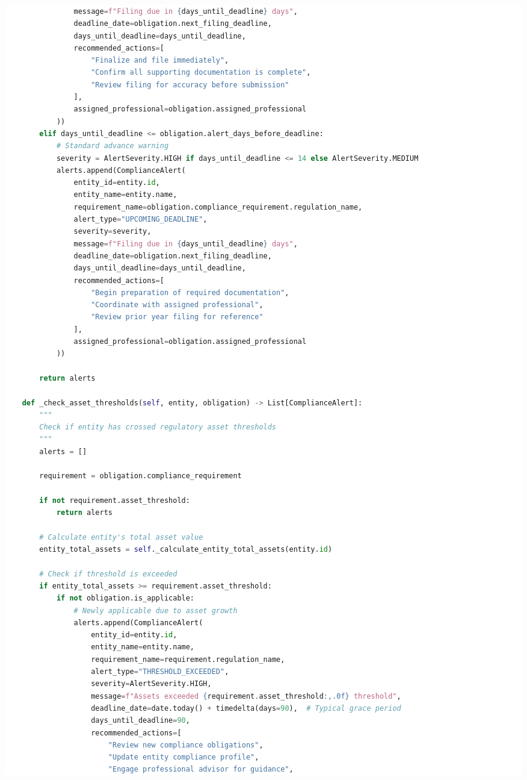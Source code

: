 ```python
                message=f"Filing due in {days_until_deadline} days",
                deadline_date=obligation.next_filing_deadline,
                days_until_deadline=days_until_deadline,
                recommended_actions=[
                    "Finalize and file immediately",
                    "Confirm all supporting documentation is complete",
                    "Review filing for accuracy before submission"
                ],
                assigned_professional=obligation.assigned_professional
            ))
        elif days_until_deadline <= obligation.alert_days_before_deadline:
            # Standard advance warning
            severity = AlertSeverity.HIGH if days_until_deadline <= 14 else AlertSeverity.MEDIUM
            alerts.append(ComplianceAlert(
                entity_id=entity.id,
                entity_name=entity.name,
                requirement_name=obligation.compliance_requirement.regulation_name,
                alert_type="UPCOMING_DEADLINE",
                severity=severity,
                message=f"Filing due in {days_until_deadline} days",
                deadline_date=obligation.next_filing_deadline,
                days_until_deadline=days_until_deadline,
                recommended_actions=[
                    "Begin preparation of required documentation",
                    "Coordinate with assigned professional",
                    "Review prior year filing for reference"
                ],
                assigned_professional=obligation.assigned_professional
            ))
        
        return alerts
    
    def _check_asset_thresholds(self, entity, obligation) -> List[ComplianceAlert]:
        """
        Check if entity has crossed regulatory asset thresholds
        """
        alerts = []
        
        requirement = obligation.compliance_requirement
        
        if not requirement.asset_threshold:
            return alerts
        
        # Calculate entity's total asset value
        entity_total_assets = self._calculate_entity_total_assets(entity.id)
        
        # Check if threshold is exceeded
        if entity_total_assets >= requirement.asset_threshold:
            if not obligation.is_applicable:
                # Newly applicable due to asset growth
                alerts.append(ComplianceAlert(
                    entity_id=entity.id,
                    entity_name=entity.name,
                    requirement_name=requirement.regulation_name,
                    alert_type="THRESHOLD_EXCEEDED",
                    severity=AlertSeverity.HIGH,
                    message=f"Assets exceeded {requirement.asset_threshold:,.0f} threshold",
                    deadline_date=date.today() + timedelta(days=90),  # Typical grace period
                    days_until_deadline=90,
                    recommended_actions=[
                        "Review new compliance obligations",
                        "Update entity compliance profile",
                        "Engage professional advisor for guidance",
```